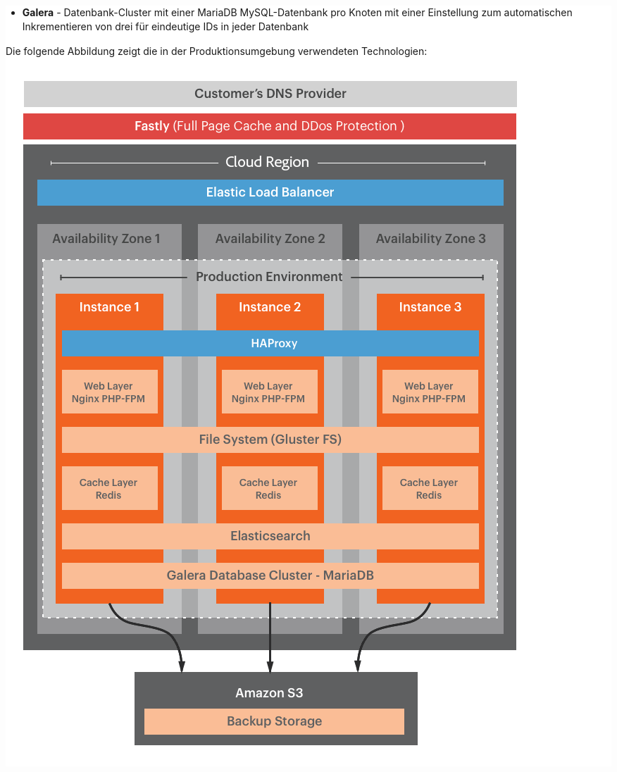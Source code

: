 - **Galera** - Datenbank-Cluster mit einer MariaDB MySQL-Datenbank pro Knoten mit einer Einstellung zum automatischen Inkrementieren von drei für eindeutige IDs in jeder Datenbank

Die folgende Abbildung zeigt die in der Produktionsumgebung verwendeten Technologien:

![Produktionstechnologie-Stack](../../assets/az-stack-diagram.png)
